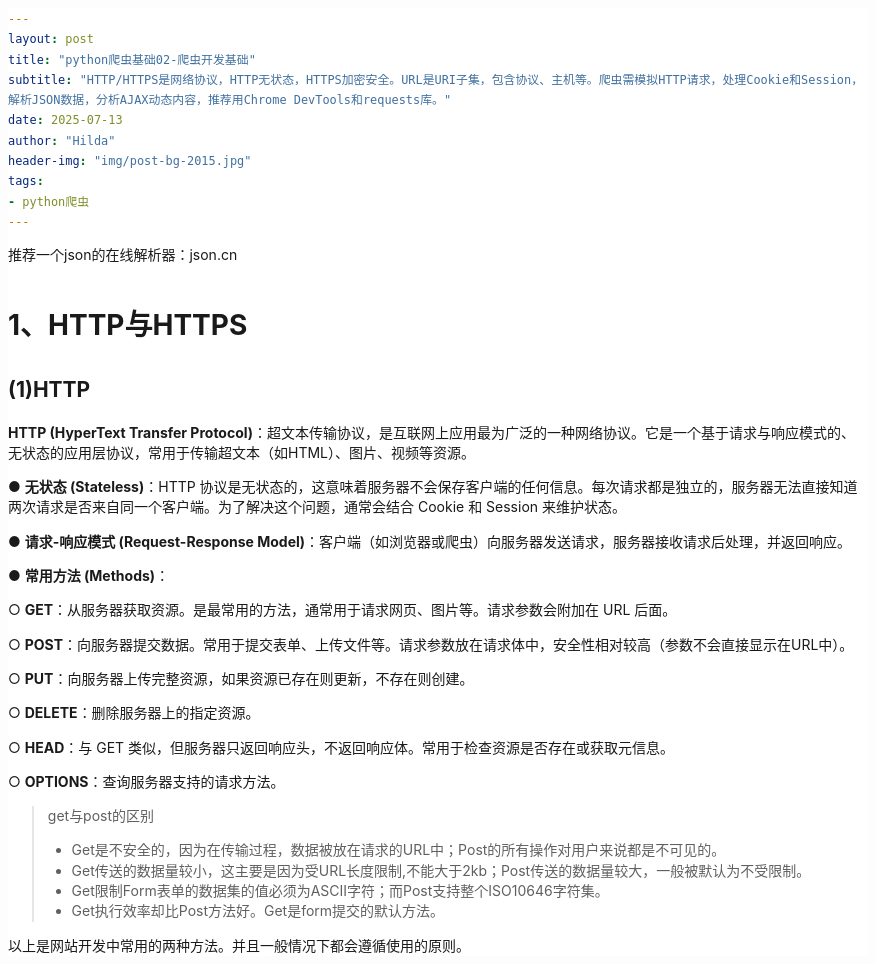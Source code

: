 ```yaml
---
layout: post
title: "python爬虫基础02-爬虫开发基础"
subtitle: "HTTP/HTTPS是网络协议，HTTP无状态，HTTPS加密安全。URL是URI子集，包含协议、主机等。爬虫需模拟HTTP请求，处理Cookie和Session，解析JSON数据，分析AJAX动态内容，推荐用Chrome DevTools和requests库。"
date: 2025-07-13
author: "Hilda"
header-img: "img/post-bg-2015.jpg"
tags:
- python爬虫
---
```


<script type="text/javascript"
        src="https://cdnjs.cloudflare.com/ajax/libs/mathjax/2.7.5/MathJax.js?config=TeX-AMS-MML_SVG">
</script>



推荐一个json的在线解析器：json.cn

# 1、HTTP与HTTPS

## (1)HTTP

**HTTP (HyperText Transfer Protocol)**：超文本传输协议，是互联网上应用最为广泛的一种网络协议。它是一个基于请求与响应模式的、无状态的应用层协议，常用于传输超文本（如HTML）、图片、视频等资源。

● **无状态 (Stateless)**：HTTP 协议是无状态的，这意味着服务器不会保存客户端的任何信息。每次请求都是独立的，服务器无法直接知道两次请求是否来自同一个客户端。为了解决这个问题，通常会结合 Cookie 和 Session 来维护状态。

● **请求-响应模式 (Request-Response Model)**：客户端（如浏览器或爬虫）向服务器发送请求，服务器接收请求后处理，并返回响应。

● **常用方法 (Methods)**：

○ **GET**：从服务器获取资源。是最常用的方法，通常用于请求网页、图片等。请求参数会附加在 URL 后面。

○ **POST**：向服务器提交数据。常用于提交表单、上传文件等。请求参数放在请求体中，安全性相对较高（参数不会直接显示在URL中）。

○ **PUT**：向服务器上传完整资源，如果资源已存在则更新，不存在则创建。

○ **DELETE**：删除服务器上的指定资源。

○ **HEAD**：与 GET 类似，但服务器只返回响应头，不返回响应体。常用于检查资源是否存在或获取元信息。

○ **OPTIONS**：查询服务器支持的请求方法。

> get与post的区别
>
> - Get是不安全的，因为在传输过程，数据被放在请求的URL中；Post的所有操作对用户来说都是不可见的。
> - Get传送的数据量较小，这主要是因为受URL长度限制,不能大于2kb；Post传送的数据量较大，一般被默认为不受限制。
> - Get限制Form表单的数据集的值必须为ASCII字符；而Post支持整个ISO10646字符集。
> - Get执行效率却比Post方法好。Get是form提交的默认方法。

以上是网站开发中常用的两种方法。并且一般情况下都会遵循使用的原则。
